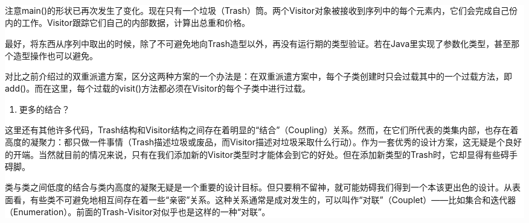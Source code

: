 注意main()的形状已再次发生了变化。现在只有一个垃圾（Trash）筒。两个Visitor对象被接收到序列中的每个元素内，它们会完成自己份内的工作。Visitor跟踪它们自己的内部数据，计算出总重和价格。

最好，将东西从序列中取出的时候，除了不可避免地向Trash造型以外，再没有运行期的类型验证。若在Java里实现了参数化类型，甚至那个造型操作也可以避免。

对比之前介绍过的双重派遣方案，区分这两种方案的一个办法是：在双重派遣方案中，每个子类创建时只会过载其中的一个过载方法，即add()。而在这里，每个过载的visit()方法都必须在Visitor的每个子类中进行过载。

1. 更多的结合？

这里还有其他许多代码，Trash结构和Visitor结构之间存在着明显的“结合”（Coupling）关系。然而，在它们所代表的类集内部，也存在着高度的凝聚力：都只做一件事情（Trash描述垃圾或废品，而Visitor描述对垃圾采取什么行动）。作为一套优秀的设计方案，这无疑是个良好的开端。当然就目前的情况来说，只有在我们添加新的Visitor类型时才能体会到它的好处。但在添加新类型的Trash时，它却显得有些碍手碍脚。

类与类之间低度的结合与类内高度的凝聚无疑是一个重要的设计目标。但只要稍不留神，就可能妨碍我们得到一个本该更出色的设计。从表面看，有些类不可避免地相互间存在着一些“亲密”关系。这种关系通常是成对发生的，可以叫作“对联”（Couplet）——比如集合和迭代器（Enumeration）。前面的Trash-Visitor对似乎也是这样的一种“对联”。

